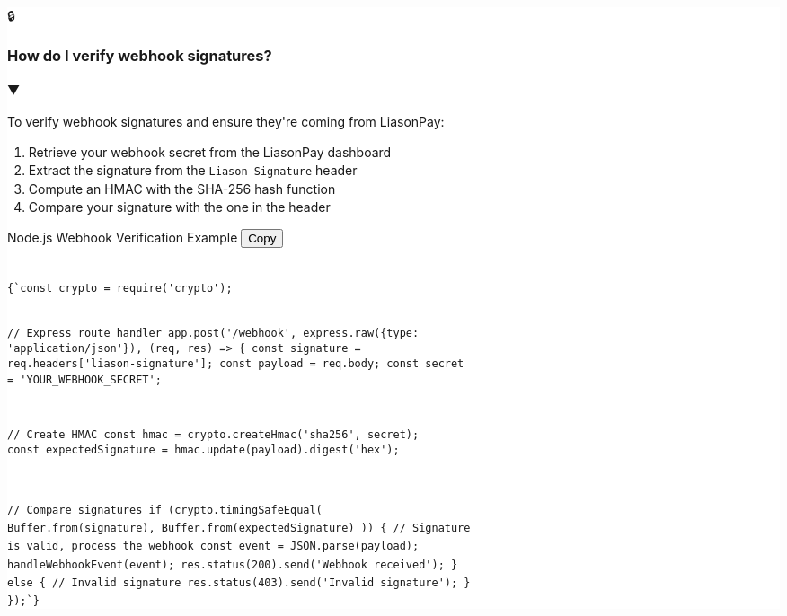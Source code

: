   <div className="faq-item">
    <div className="faq-question">
      <div className="faq-question-content">
        <span className="faq-question-icon">🔒</span>
        <h3 className="faq-question-text">How do I verify webhook signatures?</h3>
      </div>
      <span className="faq-toggle-icon">▼</span>
    </div>
    <div className="faq-answer">
      <p>To verify webhook signatures and ensure they're coming from LiasonPay:</p>
      <ol>
        <li>Retrieve your webhook secret from the LiasonPay dashboard</li>
        <li>Extract the signature from the <code>Liason-Signature</code> header</li>
        <li>Compute an HMAC with the SHA-256 hash function</li>
        <li>Compare your signature with the one in the header</li>
      </ol>
      <div className="faq-code-block">
        <div className="faq-code-header">
          <span>Node.js Webhook Verification Example</span>
          <button className="copy-button">Copy</button>
        </div>
        <pre>
          <code>
{`const crypto = require('crypto');

// Express route handler
app.post('/webhook', express.raw({type: 'application/json'}), (req, res) => {
  const signature = req.headers['liason-signature'];
  const payload = req.body;
  const secret = 'YOUR_WEBHOOK_SECRET';
  
  // Create HMAC
  const hmac = crypto.createHmac('sha256', secret);
  const expectedSignature = hmac.update(payload).digest('hex');
  
  // Compare signatures
  if (crypto.timingSafeEqual(
    Buffer.from(signature),
    Buffer.from(expectedSignature)
  )) {
    // Signature is valid, process the webhook
    const event = JSON.parse(payload);
    handleWebhookEvent(event);
    res.status(200).send('Webhook received');
  } else {
    // Invalid signature
    res.status(403).send('Invalid signature');
  }
});`}
          </code>
        </pre>
      </div>
    </div>
  </div>
